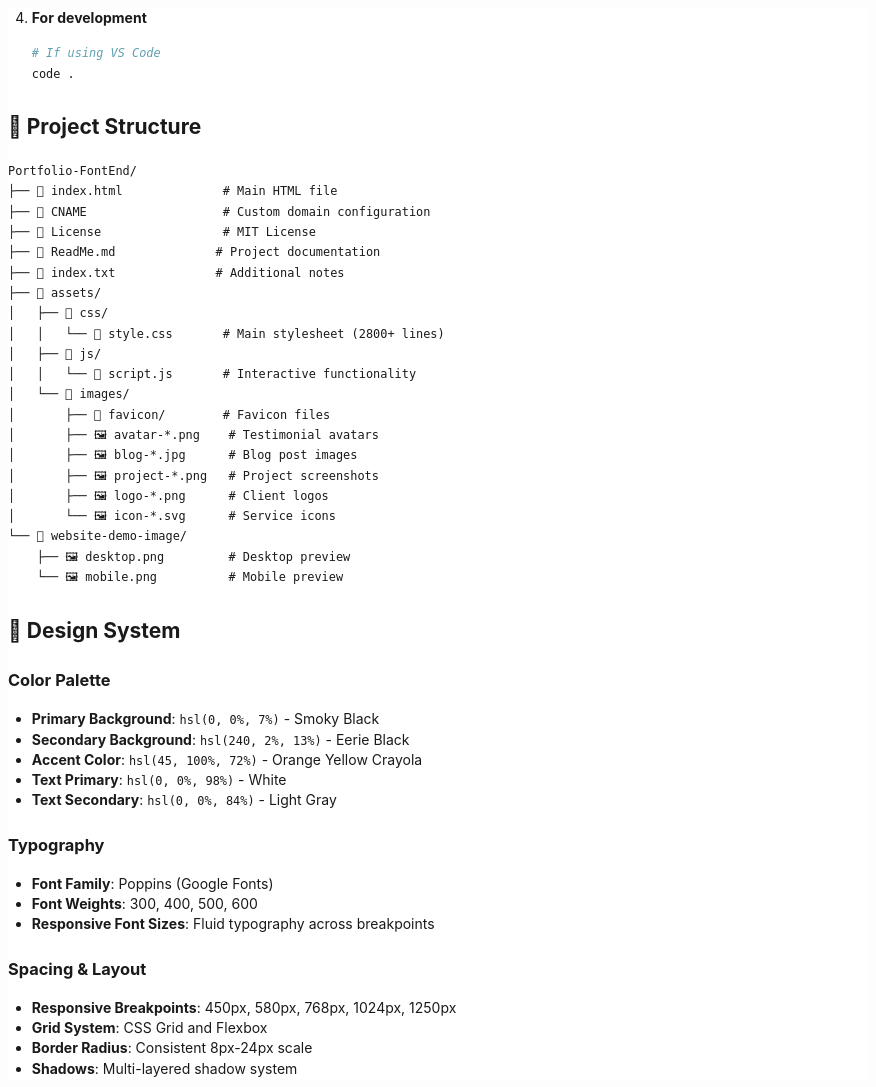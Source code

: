 4. **For development**
   ```bash
   # If using VS Code
   code .
   ```

## 📁 Project Structure

```
Portfolio-FontEnd/
├── 📄 index.html              # Main HTML file
├── 📄 CNAME                   # Custom domain configuration
├── 📄 License                 # MIT License
├── 📄 ReadMe.md              # Project documentation
├── 📄 index.txt              # Additional notes
├── 📁 assets/
│   ├── 📁 css/
│   │   └── 📄 style.css       # Main stylesheet (2800+ lines)
│   ├── 📁 js/
│   │   └── 📄 script.js       # Interactive functionality
│   └── 📁 images/
│       ├── 📁 favicon/        # Favicon files
│       ├── 🖼️ avatar-*.png    # Testimonial avatars
│       ├── 🖼️ blog-*.jpg      # Blog post images
│       ├── 🖼️ project-*.png   # Project screenshots
│       ├── 🖼️ logo-*.png      # Client logos
│       └── 🖼️ icon-*.svg      # Service icons
└── 📁 website-demo-image/
    ├── 🖼️ desktop.png         # Desktop preview
    └── 🖼️ mobile.png          # Mobile preview
```

## 🎨 Design System

### **Color Palette**
- **Primary Background**: `hsl(0, 0%, 7%)` - Smoky Black
- **Secondary Background**: `hsl(240, 2%, 13%)` - Eerie Black
- **Accent Color**: `hsl(45, 100%, 72%)` - Orange Yellow Crayola
- **Text Primary**: `hsl(0, 0%, 98%)` - White
- **Text Secondary**: `hsl(0, 0%, 84%)` - Light Gray

### **Typography**
- **Font Family**: Poppins (Google Fonts)
- **Font Weights**: 300, 400, 500, 600
- **Responsive Font Sizes**: Fluid typography across breakpoints

### **Spacing & Layout**
- **Responsive Breakpoints**: 450px, 580px, 768px, 1024px, 1250px
- **Grid System**: CSS Grid and Flexbox
- **Border Radius**: Consistent 8px-24px scale
- **Shadows**: Multi-layered shadow system
